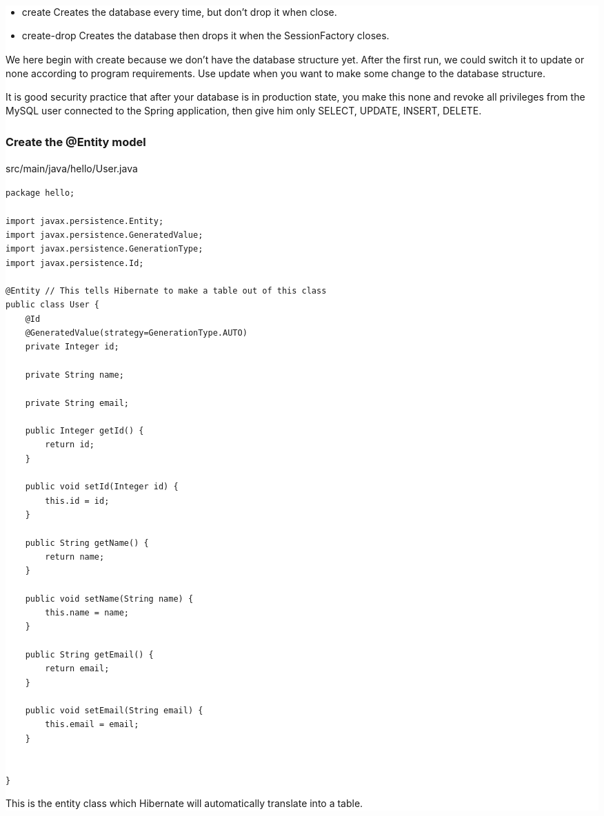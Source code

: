 * create Creates the database every time, but don’t drop it when close.

* create-drop Creates the database then drops it when the SessionFactory closes.

We here begin with create because we don’t have the database structure yet. After the first run, we could switch it to update or none according to program requirements. Use update when you want to make some change to the database structure.

It is good security practice that after your database is in production state, you make this none and revoke all privileges from the MySQL user connected to the Spring application, then give him only SELECT, UPDATE, INSERT, DELETE.

### Create the @Entity model
src/main/java/hello/User.java

```
package hello;

import javax.persistence.Entity;
import javax.persistence.GeneratedValue;
import javax.persistence.GenerationType;
import javax.persistence.Id;

@Entity // This tells Hibernate to make a table out of this class
public class User {
    @Id
    @GeneratedValue(strategy=GenerationType.AUTO)
    private Integer id;

    private String name;

    private String email;

	public Integer getId() {
		return id;
	}

	public void setId(Integer id) {
		this.id = id;
	}

	public String getName() {
		return name;
	}

	public void setName(String name) {
		this.name = name;
	}

	public String getEmail() {
		return email;
	}

	public void setEmail(String email) {
		this.email = email;
	}


}
```
This is the entity class which Hibernate will automatically translate into a table.
